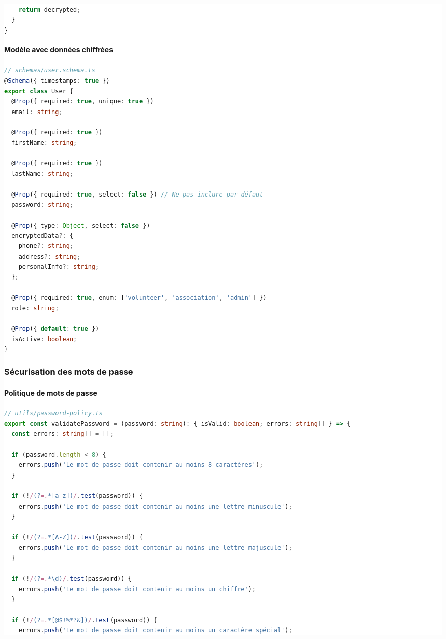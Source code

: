 ```typescript
    return decrypted;
  }
}
```

#### Modèle avec données chiffrées
```typescript
// schemas/user.schema.ts
@Schema({ timestamps: true })
export class User {
  @Prop({ required: true, unique: true })
  email: string;

  @Prop({ required: true })
  firstName: string;

  @Prop({ required: true })
  lastName: string;

  @Prop({ required: true, select: false }) // Ne pas inclure par défaut
  password: string;

  @Prop({ type: Object, select: false })
  encryptedData?: {
    phone?: string;
    address?: string;
    personalInfo?: string;
  };

  @Prop({ required: true, enum: ['volunteer', 'association', 'admin'] })
  role: string;

  @Prop({ default: true })
  isActive: boolean;
}
```

### Sécurisation des mots de passe

#### Politique de mots de passe
```typescript
// utils/password-policy.ts
export const validatePassword = (password: string): { isValid: boolean; errors: string[] } => {
  const errors: string[] = [];
  
  if (password.length < 8) {
    errors.push('Le mot de passe doit contenir au moins 8 caractères');
  }
  
  if (!/(?=.*[a-z])/.test(password)) {
    errors.push('Le mot de passe doit contenir au moins une lettre minuscule');
  }
  
  if (!/(?=.*[A-Z])/.test(password)) {
    errors.push('Le mot de passe doit contenir au moins une lettre majuscule');
  }
  
  if (!/(?=.*\d)/.test(password)) {
    errors.push('Le mot de passe doit contenir au moins un chiffre');
  }
  
  if (!/(?=.*[@$!%*?&])/.test(password)) {
    errors.push('Le mot de passe doit contenir au moins un caractère spécial');
```